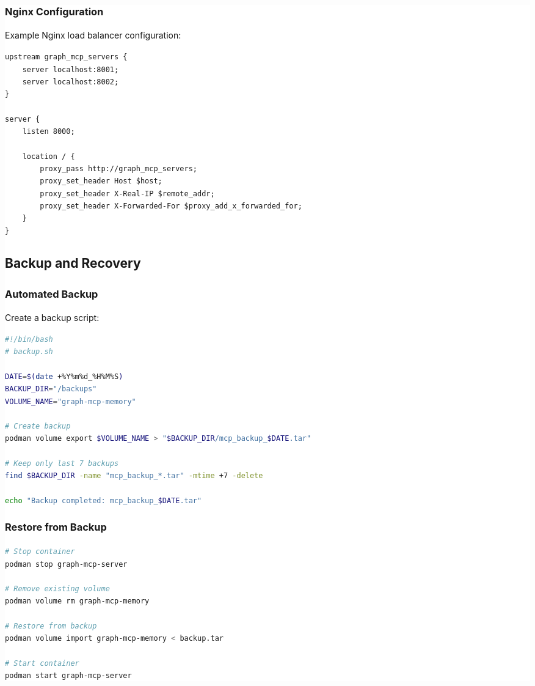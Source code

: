 ### Nginx Configuration

Example Nginx load balancer configuration:

```nginx
upstream graph_mcp_servers {
    server localhost:8001;
    server localhost:8002;
}

server {
    listen 8000;
    
    location / {
        proxy_pass http://graph_mcp_servers;
        proxy_set_header Host $host;
        proxy_set_header X-Real-IP $remote_addr;
        proxy_set_header X-Forwarded-For $proxy_add_x_forwarded_for;
    }
}
```

## Backup and Recovery

### Automated Backup

Create a backup script:

```bash
#!/bin/bash
# backup.sh

DATE=$(date +%Y%m%d_%H%M%S)
BACKUP_DIR="/backups"
VOLUME_NAME="graph-mcp-memory"

# Create backup
podman volume export $VOLUME_NAME > "$BACKUP_DIR/mcp_backup_$DATE.tar"

# Keep only last 7 backups
find $BACKUP_DIR -name "mcp_backup_*.tar" -mtime +7 -delete

echo "Backup completed: mcp_backup_$DATE.tar"
```

### Restore from Backup

```bash
# Stop container
podman stop graph-mcp-server

# Remove existing volume
podman volume rm graph-mcp-memory

# Restore from backup
podman volume import graph-mcp-memory < backup.tar

# Start container
podman start graph-mcp-server
```
